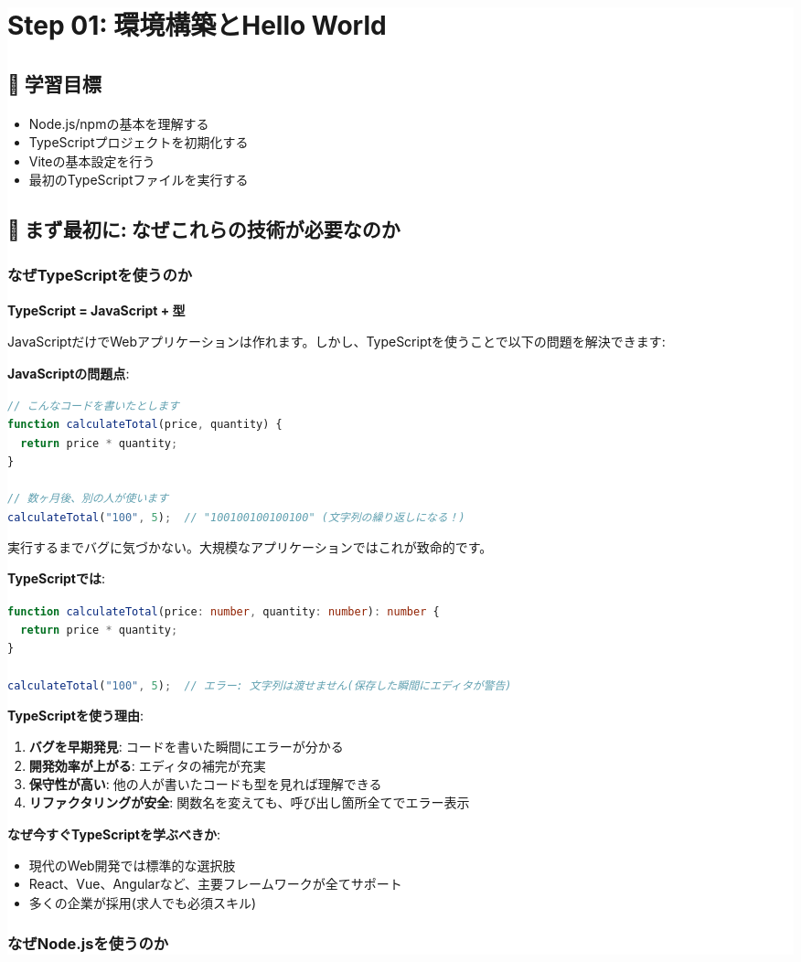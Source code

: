 # Step 01: 環境構築とHello World

## 🎯 学習目標

- Node.js/npmの基本を理解する
- TypeScriptプロジェクトを初期化する
- Viteの基本設定を行う
- 最初のTypeScriptファイルを実行する

## 🤔 まず最初に: なぜこれらの技術が必要なのか

### なぜTypeScriptを使うのか

**TypeScript = JavaScript + 型**

JavaScriptだけでWebアプリケーションは作れます。しかし、TypeScriptを使うことで以下の問題を解決できます:

**JavaScriptの問題点**:
```javascript
// こんなコードを書いたとします
function calculateTotal(price, quantity) {
  return price * quantity;
}

// 数ヶ月後、別の人が使います
calculateTotal("100", 5);  // "100100100100100" (文字列の繰り返しになる！)
```

実行するまでバグに気づかない。大規模なアプリケーションではこれが致命的です。

**TypeScriptでは**:
```typescript
function calculateTotal(price: number, quantity: number): number {
  return price * quantity;
}

calculateTotal("100", 5);  // エラー: 文字列は渡せません(保存した瞬間にエディタが警告)
```

**TypeScriptを使う理由**:
1. **バグを早期発見**: コードを書いた瞬間にエラーが分かる
2. **開発効率が上がる**: エディタの補完が充実
3. **保守性が高い**: 他の人が書いたコードも型を見れば理解できる
4. **リファクタリングが安全**: 関数名を変えても、呼び出し箇所全てでエラー表示

**なぜ今すぐTypeScriptを学ぶべきか**:
- 現代のWeb開発では標準的な選択肢
- React、Vue、Angularなど、主要フレームワークが全てサポート
- 多くの企業が採用(求人でも必須スキル)

### なぜNode.jsを使うのか
